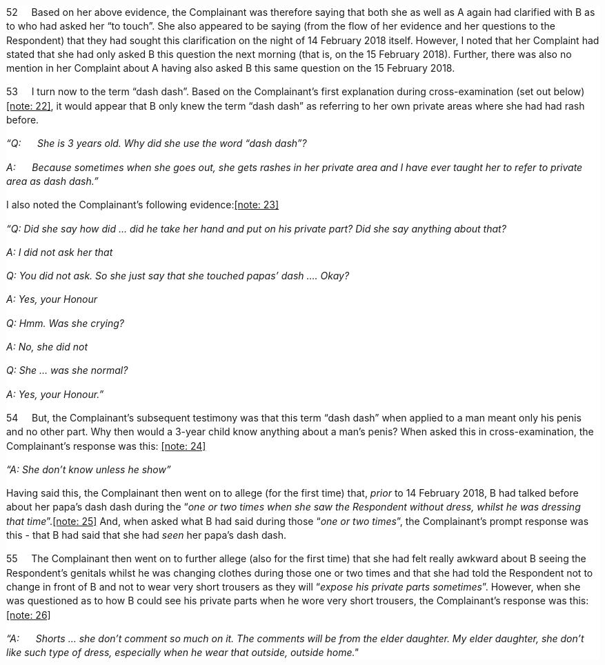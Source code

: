 52     Based on her above evidence, the Complainant was therefore saying that both she as well as A again had clarified with B as to who had asked her “to touch”. She also appeared to be saying (from the flow of her evidence and her questions to the Respondent) that they had sought this clarification on the night of 14 February 2018 itself. However, I noted that her Complaint had stated that she had only asked B this question the next morning (that is, on the 15 February 2018). Further, there was also no mention in her Complaint about A having also asked B this same question on the 15 February 2018.

53     I turn now to the term “dash dash”. Based on the Complainant’s first explanation during cross-examination (set out below)[\[note: 22\]](#Ftn_22), it would appear that B only knew the term “dash dash” as referring to her own private areas where she had had rash before.

_“Q:_      _She is 3 years old. Why did she use the word “dash dash”?_

_A:_      _Because sometimes when she goes out, she gets rashes in her private area and I have ever taught her to refer to private area as dash dash.”_

I also noted the Complainant’s following evidence:[\[note: 23\]](#Ftn_23)

_“Q:_ _Did she say how did … did he take her hand and put on his private part? Did she say anything about that?_

_A:_ _I did not ask her that_

_Q:_ _You did not ask. So she just say that she touched papas’ dash …. Okay?_

_A:_ _Yes, your Honour_

_Q:_ _Hmm. Was she crying?_

_A:_ _No, she did not_

_Q:_ _She … was she normal?_

_A:_ _Yes, your Honour.”_

54     But, the Complainant’s subsequent testimony was that this term “dash dash” when applied to a man meant only his penis and no other part. Why then would a 3-year child know anything about a man’s penis? When asked this in cross-examination, the Complainant’s response was this: [\[note: 24\]](#Ftn_24)

_“A:_ _She don’t know unless he show”_

Having said this, the Complainant then went on to allege (for the first time) that, _prior_ to 14 February 2018, B had talked before about her papa’s dash dash during the “_one or two times when she saw the Respondent without dress, whilst he was dressing that time_”.[\[note: 25\]](#Ftn_25) And, when asked what B had said during those “_one or two times_”, the Complainant’s prompt response was this - that B had said that she had _seen_ her papa’s dash dash.

55     The Complainant then went on to further allege (also for the first time) that she had felt really awkward about B seeing the Respondent’s genitals whilst he was changing clothes during those one or two times and that she had told the Respondent not to change in front of B and not to wear very short trousers as they will “_expose his private parts sometimes_”. However, when she was questioned as to how B could see his private parts when he wore very short trousers, the Complainant’s response was this:[\[note: 26\]](#Ftn_26)

_“A:_      _Shorts ... she don’t comment so much on it. The comments will be from the elder daughter. My elder daughter, she don’t like such type of dress, especially when he wear that outside, outside home."_
